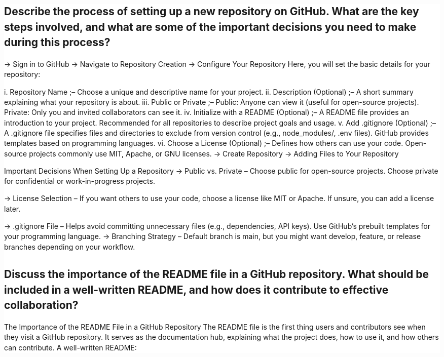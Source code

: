 ## Describe the process of setting up a new repository on GitHub. What are the key steps involved, and what are some of the important decisions you need to make during this process?
-> Sign in to GitHub
-> Navigate to Repository Creation
-> Configure Your Repository
Here, you will set the basic details for your repository:

i. Repository Name ;– Choose a unique and descriptive name for your project.
ii. Description (Optional) ;– A short summary explaining what your repository is about.
iii. Public or Private ;–
		Public: Anyone can view it (useful for open-source projects).
		Private: Only you and invited collaborators can see it.
iv. Initialize with a README (Optional) ;–
		A README file provides an introduction to your project.
		Recommended for all repositories to describe project goals and usage.
v. Add .gitignore (Optional) ;–
		A .gitignore file specifies files and directories to exclude from version control (e.g., node_modules/, .env files).
		GitHub provides templates based on programming languages.
vi. Choose a License (Optional) ;–
		Defines how others can use your code.
		Open-source projects commonly use MIT, Apache, or GNU licenses.
-> Create Repository
-> Adding Files to Your Repository

Important Decisions When Setting Up a Repository
-> Public vs. Private –
Choose public for open-source projects.
Choose private for confidential or work-in-progress projects.

-> License Selection –
If you want others to use your code, choose a license like MIT or Apache.
If unsure, you can add a license later.

-> .gitignore File –
Helps avoid committing unnecessary files (e.g., dependencies, API keys).
Use GitHub’s prebuilt templates for your programming language.
-> Branching Strategy –
Default branch is main, but you might want develop, feature, or release branches depending on your workflow.

## Discuss the importance of the README file in a GitHub repository. What should be included in a well-written README, and how does it contribute to effective collaboration?

The Importance of the README File in a GitHub Repository
The README file is the first thing users and contributors see when they visit a GitHub repository. It serves as the documentation hub, explaining what the project does, how to use it, and how others can contribute. A well-written README:
